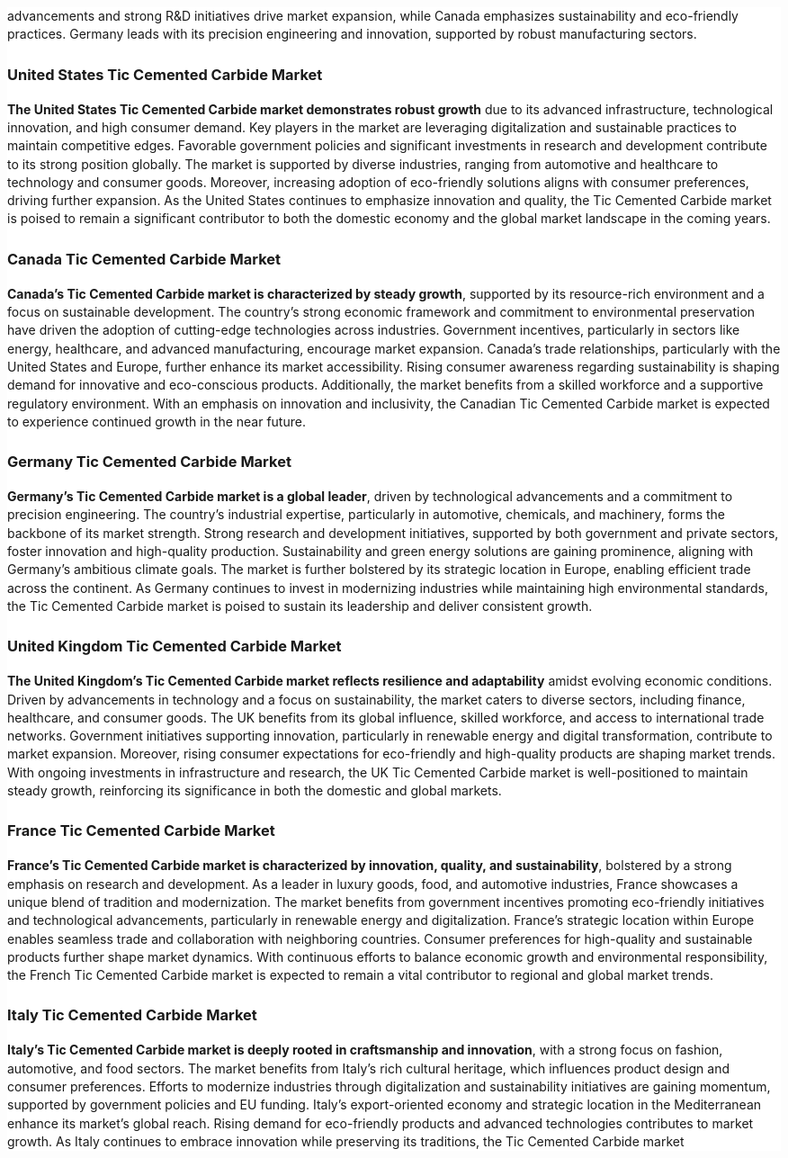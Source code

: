 advancements and strong R&amp;D initiatives drive market expansion, while Canada emphasizes sustainability and eco-friendly practices. Germany leads with its precision engineering and innovation, supported by robust manufacturing sectors.</span></em></p></blockquote><h3><strong>United States Tic Cemented Carbide Market</strong></h3><p><strong>The United States Tic Cemented Carbide market demonstrates robust growth</strong> due to its advanced infrastructure, technological innovation, and high consumer demand. Key players in the market are leveraging digitalization and sustainable practices to maintain competitive edges. Favorable government policies and significant investments in research and development contribute to its strong position globally. The market is supported by diverse industries, ranging from automotive and healthcare to technology and consumer goods. Moreover, increasing adoption of eco-friendly solutions aligns with consumer preferences, driving further expansion. As the United States continues to emphasize innovation and quality, the Tic Cemented Carbide market is poised to remain a significant contributor to both the domestic economy and the global market landscape in the coming years.</p><h3><strong>Canada Tic Cemented Carbide Market</strong></h3><p><strong>Canada&rsquo;s Tic Cemented Carbide market is characterized by steady growth</strong>, supported by its resource-rich environment and a focus on sustainable development. The country&rsquo;s strong economic framework and commitment to environmental preservation have driven the adoption of cutting-edge technologies across industries. Government incentives, particularly in sectors like energy, healthcare, and advanced manufacturing, encourage market expansion. Canada&rsquo;s trade relationships, particularly with the United States and Europe, further enhance its market accessibility. Rising consumer awareness regarding sustainability is shaping demand for innovative and eco-conscious products. Additionally, the market benefits from a skilled workforce and a supportive regulatory environment. With an emphasis on innovation and inclusivity, the Canadian Tic Cemented Carbide market is expected to experience continued growth in the near future.</p><h3><strong>Germany Tic Cemented Carbide Market</strong></h3><p><strong>Germany&rsquo;s Tic Cemented Carbide market is a global leader</strong>, driven by technological advancements and a commitment to precision engineering. The country&rsquo;s industrial expertise, particularly in automotive, chemicals, and machinery, forms the backbone of its market strength. Strong research and development initiatives, supported by both government and private sectors, foster innovation and high-quality production. Sustainability and green energy solutions are gaining prominence, aligning with Germany&rsquo;s ambitious climate goals. The market is further bolstered by its strategic location in Europe, enabling efficient trade across the continent. As Germany continues to invest in modernizing industries while maintaining high environmental standards, the Tic Cemented Carbide market is poised to sustain its leadership and deliver consistent growth.</p><h3><strong>United Kingdom Tic Cemented Carbide Market</strong></h3><p><strong>The United Kingdom&rsquo;s Tic Cemented Carbide market reflects resilience and adaptability</strong> amidst evolving economic conditions. Driven by advancements in technology and a focus on sustainability, the market caters to diverse sectors, including finance, healthcare, and consumer goods. The UK benefits from its global influence, skilled workforce, and access to international trade networks. Government initiatives supporting innovation, particularly in renewable energy and digital transformation, contribute to market expansion. Moreover, rising consumer expectations for eco-friendly and high-quality products are shaping market trends. With ongoing investments in infrastructure and research, the UK Tic Cemented Carbide market is well-positioned to maintain steady growth, reinforcing its significance in both the domestic and global markets.</p><h3><strong>France Tic Cemented Carbide Market</strong></h3><p><strong>France&rsquo;s Tic Cemented Carbide market is characterized by innovation, quality, and sustainability</strong>, bolstered by a strong emphasis on research and development. As a leader in luxury goods, food, and automotive industries, France showcases a unique blend of tradition and modernization. The market benefits from government incentives promoting eco-friendly initiatives and technological advancements, particularly in renewable energy and digitalization. France&rsquo;s strategic location within Europe enables seamless trade and collaboration with neighboring countries. Consumer preferences for high-quality and sustainable products further shape market dynamics. With continuous efforts to balance economic growth and environmental responsibility, the French Tic Cemented Carbide market is expected to remain a vital contributor to regional and global market trends.</p><h3><strong>Italy Tic Cemented Carbide Market</strong></h3><p><strong>Italy&rsquo;s Tic Cemented Carbide market is deeply rooted in craftsmanship and innovation</strong>, with a strong focus on fashion, automotive, and food sectors. The market benefits from Italy&rsquo;s rich cultural heritage, which influences product design and consumer preferences. Efforts to modernize industries through digitalization and sustainability initiatives are gaining momentum, supported by government policies and EU funding. Italy&rsquo;s export-oriented economy and strategic location in the Mediterranean enhance its market&rsquo;s global reach. Rising demand for eco-friendly products and advanced technologies contributes to market growth. As Italy continues to embrace innovation while preserving its traditions, the Tic Cemented Carbide market